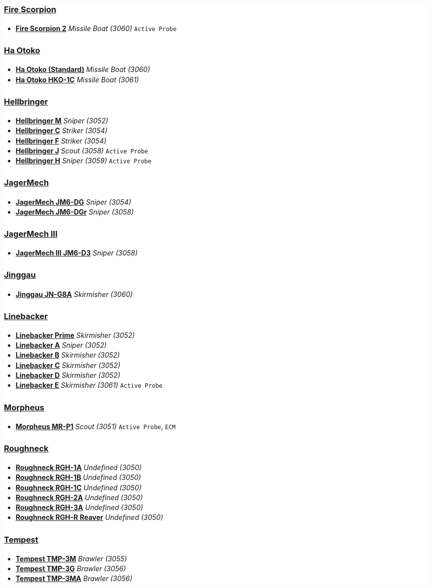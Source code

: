 ### [Fire Scorpion](../mechs/fire_scorpion.md)
- [**Fire Scorpion 2**](../mechs/fire_scorpion/fire_scorpion_2.md) *Missile Boat (3060)* `Active Probe`

### [Ha Otoko](../mechs/ha_otoko.md)
- [**Ha Otoko (Standard)**](../mechs/ha_otoko/ha_otoko_standard.md) *Missile Boat (3060)*
- [**Ha Otoko HKO-1C**](../mechs/ha_otoko/ha_otoko_hko-1c.md) *Missile Boat (3061)*

### [Hellbringer](../mechs/hellbringer.md)
- [**Hellbringer M**](../mechs/hellbringer/hellbringer_m.md) *Sniper (3052)*
- [**Hellbringer C**](../mechs/hellbringer/hellbringer_c.md) *Striker (3054)*
- [**Hellbringer F**](../mechs/hellbringer/hellbringer_f.md) *Striker (3054)*
- [**Hellbringer J**](../mechs/hellbringer/hellbringer_j.md) *Scout (3058)* `Active Probe`
- [**Hellbringer H**](../mechs/hellbringer/hellbringer_h.md) *Sniper (3059)* `Active Probe`

### [JagerMech](../mechs/jagermech.md)
- [**JagerMech JM6-DG**](../mechs/jagermech/jagermech_jm6-dg.md) *Sniper (3054)*
- [**JagerMech JM6-DGr**](../mechs/jagermech/jagermech_jm6-dgr.md) *Sniper (3058)*

### [JagerMech III](../mechs/jagermech_iii.md)
- [**JagerMech III JM6-D3**](../mechs/jagermech_iii/jagermech_iii_jm6-d3.md) *Sniper (3058)*

### [Jinggau](../mechs/jinggau.md)
- [**Jinggau JN-G8A**](../mechs/jinggau/jinggau_jn-g8a.md) *Skirmisher (3060)*

### [Linebacker](../mechs/linebacker.md)
- [**Linebacker Prime**](../mechs/linebacker/linebacker_prime.md) *Skirmisher (3052)*
- [**Linebacker A**](../mechs/linebacker/linebacker_a.md) *Sniper (3052)*
- [**Linebacker B**](../mechs/linebacker/linebacker_b.md) *Skirmisher (3052)*
- [**Linebacker C**](../mechs/linebacker/linebacker_c.md) *Skirmisher (3052)*
- [**Linebacker D**](../mechs/linebacker/linebacker_d.md) *Skirmisher (3052)*
- [**Linebacker E**](../mechs/linebacker/linebacker_e.md) *Skirmisher (3061)* `Active Probe`

### [Morpheus](../mechs/morpheus.md)
- [**Morpheus MR-P1**](../mechs/morpheus/morpheus_mr-p1.md) *Scout (3051)* `Active Probe`, `ECM`

### [Roughneck](../mechs/roughneck.md)
- [**Roughneck RGH-1A**](../mechs/roughneck/roughneck_rgh-1a.md) *Undefined (3050)*
- [**Roughneck RGH-1B**](../mechs/roughneck/roughneck_rgh-1b.md) *Undefined (3050)*
- [**Roughneck RGH-1C**](../mechs/roughneck/roughneck_rgh-1c.md) *Undefined (3050)*
- [**Roughneck RGH-2A**](../mechs/roughneck/roughneck_rgh-2a.md) *Undefined (3050)*
- [**Roughneck RGH-3A**](../mechs/roughneck/roughneck_rgh-3a.md) *Undefined (3050)*
- [**Roughneck RGH-R Reaver**](../mechs/roughneck/roughneck_rgh-r_reaver.md) *Undefined (3050)*

### [Tempest](../mechs/tempest.md)
- [**Tempest TMP-3M**](../mechs/tempest/tempest_tmp-3m.md) *Brawler (3055)*
- [**Tempest TMP-3G**](../mechs/tempest/tempest_tmp-3g.md) *Brawler (3056)*
- [**Tempest TMP-3MA**](../mechs/tempest/tempest_tmp-3ma.md) *Brawler (3056)*
